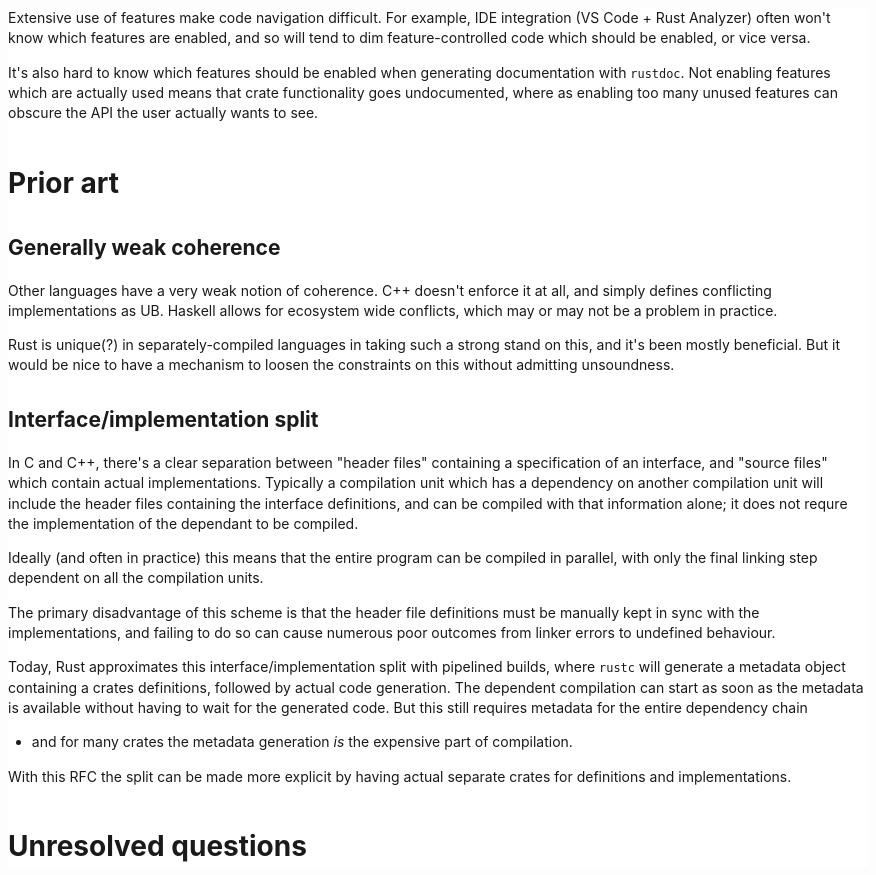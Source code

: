 Extensive use of features make code navigation difficult. For example, IDE
integration (VS Code + Rust Analyzer) often won't know which features are
enabled, and so will tend to dim feature-controlled code which should be
enabled, or vice versa.

It's also hard to know which features should be enabled when generating
documentation with `rustdoc`. Not enabling features which are actually used
means that crate functionality goes undocumented, where as enabling too many
unused features can obscure the API the user actually wants to see.

# Prior art
[prior-art]: #prior-art

## Generally weak coherence

Other languages have a very weak notion of coherence. C++ doesn't enforce it at
all, and simply defines conflicting implementations as UB. Haskell allows for
ecosystem wide conflicts, which may or may not be a problem in practice. 

Rust is unique(?) in separately-compiled languages in taking such a strong stand
on this, and it's been mostly beneficial. But it would be nice to have a
mechanism to loosen the constraints on this without admitting unsoundness.

## Interface/implementation split

In C and C++, there's a clear separation between "header files" containing a
specification of an interface, and "source files" which contain actual
implementations. Typically a compilation unit which has a dependency on another
compilation unit will include the header files containing the interface
definitions, and can be compiled with that information alone; it does not requre
the implementation of the dependant to be compiled.

Ideally (and often in practice) this means that the entire program can be
compiled in parallel, with only the final linking step dependent on all the
compilation units.

The primary disadvantage of this scheme is that the header file definitions must
be manually kept in sync with the implementations, and failing to do so can
cause numerous poor outcomes from linker errors to undefined behaviour.

Today, Rust approximates this interface/implementation split with pipelined
builds, where `rustc` will generate a metadata object containing a crates
definitions, followed by actual code generation. The dependent compilation can
start as soon as the metadata is available without having to wait for the
generated code. But this still requires metadata for the entire dependency chain
- and for many crates the metadata generation *is* the expensive part of
compilation.

With this RFC the split can be made more explicit by having actual separate
crates for definitions and implementations.

# Unresolved questions
[unresolved-questions]: #unresolved-questions


[summary]: #summary
[motivation]: #motivation
[guide-level-explanation]: #guide-level-explanation 
[reference-level-explanation]: #reference-level-explanation
[drawbacks]: #drawbacks
[rationale-and-alternatives]: #rationale-and-alternatives
[future-possibilities]: #future-possibilities